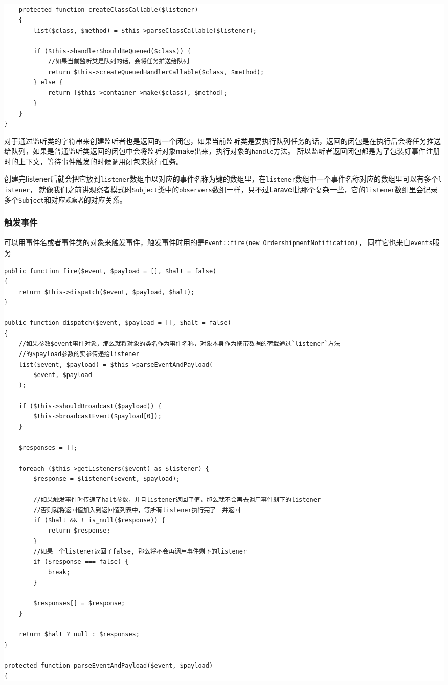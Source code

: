 ```
    protected function createClassCallable($listener)
    {
        list($class, $method) = $this->parseClassCallable($listener);

        if ($this->handlerShouldBeQueued($class)) {
            //如果当前监听类是队列的话，会将任务推送给队列
            return $this->createQueuedHandlerCallable($class, $method);
        } else {
            return [$this->container->make($class), $method];
        }
    }
}
```

对于通过监听类的字符串来创建监听者也是返回的一个闭包，如果当前监听类是要执行队列任务的话，返回的闭包是在执行后会将任务推送给队列，如果是普通监听类返回的闭包中会将监听对象make出来，执行对象的`handle`方法。 所以监听者返回闭包都是为了包装好事件注册时的上下文，等待事件触发的时候调用闭包来执行任务。

创建完listener后就会把它放到`listener`数组中以对应的事件名称为键的数组里，在`listener`数组中一个事件名称对应的数组里可以有多个`listener`， 就像我们之前讲观察者模式时`Subject`类中的`observers`数组一样，只不过Laravel比那个复杂一些，它的`listener`数组里会记录多个`Subject`和对应`观察者`的对应关系。

### 触发事件

可以用事件名或者事件类的对象来触发事件，触发事件时用的是`Event::fire(new OrdershipmentNotification)`， 同样它也来自`events`服务

```
public function fire($event, $payload = [], $halt = false)
{
    return $this->dispatch($event, $payload, $halt);
}

public function dispatch($event, $payload = [], $halt = false)
{
    //如果参数$event事件对象，那么就将对象的类名作为事件名称，对象本身作为携带数据的荷载通过`listener`方法
    //的$payload参数的实参传递给listener
    list($event, $payload) = $this->parseEventAndPayload(
        $event, $payload
    );

    if ($this->shouldBroadcast($payload)) {
        $this->broadcastEvent($payload[0]);
    }

    $responses = [];

    foreach ($this->getListeners($event) as $listener) {
        $response = $listener($event, $payload);

        //如果触发事件时传递了halt参数，并且listener返回了值，那么就不会再去调用事件剩下的listener
        //否则就将返回值加入到返回值列表中，等所有listener执行完了一并返回
        if ($halt && ! is_null($response)) {
            return $response;
        }
        //如果一个listener返回了false, 那么将不会再调用事件剩下的listener
        if ($response === false) {
            break;
        }

        $responses[] = $response;
    }

    return $halt ? null : $responses;
}

protected function parseEventAndPayload($event, $payload)
{
```